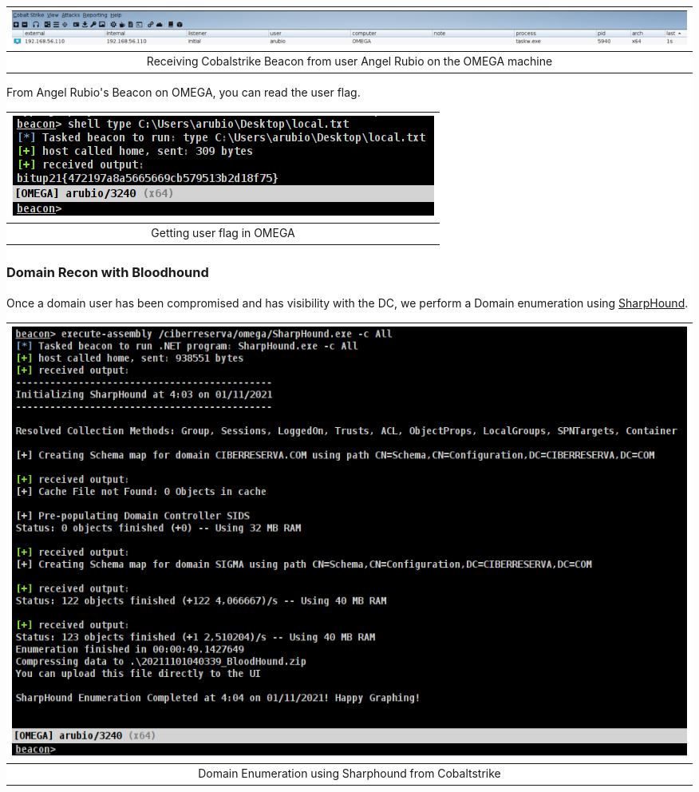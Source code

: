 | ![Image 15](images/15.png) |
|:----------: |
| Receiving Cobalstrike Beacon from user Angel Rubio on the OMEGA machine |

From Angel Rubio's Beacon on OMEGA, you can read the user flag.

| ![Image 137](images/137.png) |
|:----------: |
| Getting user flag in OMEGA |

### Domain Recon with Bloodhound 

Once a domain user has been compromised and has visibility with the DC, we perform a Domain enumeration using [SharpHound](https://github.com/BloodHoundAD/SharpHound3).

| ![Image 145](images/145.png) |
|:----------: |
| Domain Enumeration using Sharphound from Cobaltstrike |
